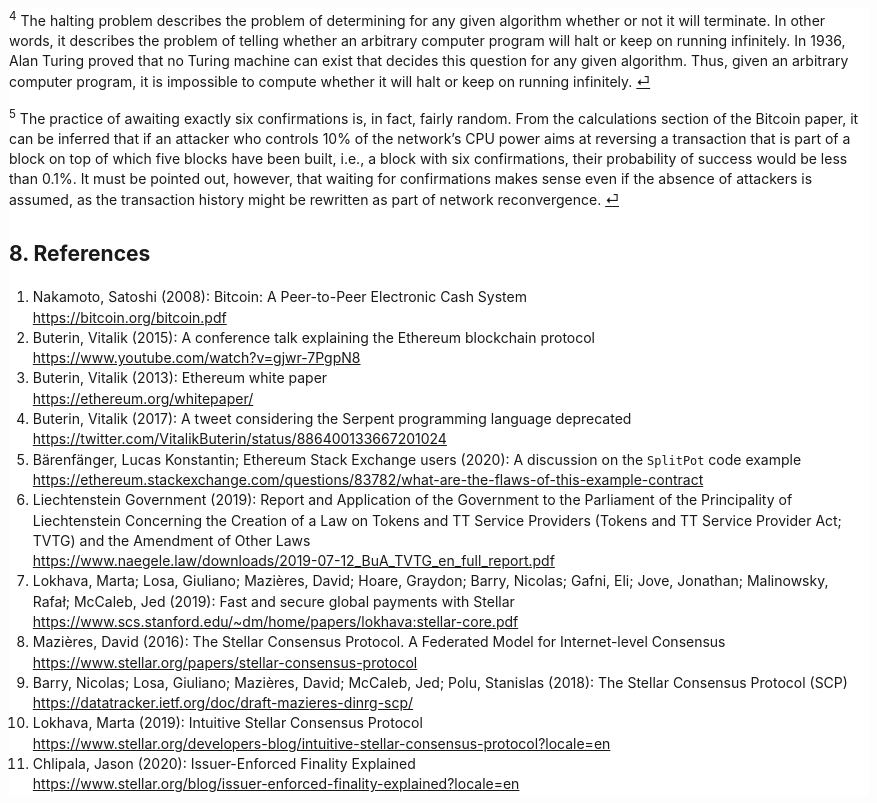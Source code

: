 <span id="f04"><sup>4</sup></span>
The halting problem describes the problem of determining for any given algorithm whether or not it will terminate.
In other words, it describes the problem of telling whether an arbitrary computer program will halt or keep on running infinitely.
In 1936, Alan Turing proved that no Turing machine can exist that decides this question for any given algorithm.
Thus, given an arbitrary computer program, it is impossible to compute whether it will halt or keep on running infinitely.
[⏎](#f04a)

<span id="f05"><sup>5</sup></span>
The practice of awaiting exactly six confirmations is, in fact, fairly random.
From the calculations section of the Bitcoin paper, it can be inferred that if an attacker who controls 10% of the network’s CPU power aims at reversing a transaction that is part of a block on top of which five blocks have been built, i.e., a block with six confirmations, their probability of success would be less than 0.1%.
It must be pointed out, however, that waiting for confirmations makes sense even if the absence of attackers is assumed, as the transaction history might be rewritten as part of network reconvergence.
[⏎](#f05a)

## 8. References

1. <span id="r01">Nakamoto, Satoshi (2008):
  Bitcoin: A Peer-to-Peer Electronic Cash System<br>
  https://bitcoin.org/bitcoin.pdf</span>
2. <span id="r02">Buterin, Vitalik (2015):
  A conference talk explaining the Ethereum blockchain protocol<br>
  https://www.youtube.com/watch?v=gjwr-7PgpN8</span>
3. <span id="r03">Buterin, Vitalik (2013):
  Ethereum white paper<br>
  https://ethereum.org/whitepaper/</span>
4. <span id="r04">Buterin, Vitalik (2017):
  A tweet considering the Serpent programming language deprecated<br>
  https://twitter.com/VitalikButerin/status/886400133667201024</span>
5. <span id="r05">Bärenfänger, Lucas Konstantin; Ethereum Stack Exchange users (2020):
  A discussion on the `SplitPot` code example<br>
  https://ethereum.stackexchange.com/questions/83782/what-are-the-flaws-of-this-example-contract</span>
6. <span id="r06">Liechtenstein Government (2019):
   Report and Application of the Government to the Parliament of the Principality of Liechtenstein Concerning the Creation of a Law on Tokens and TT Service Providers (Tokens and TT Service Provider Act; TVTG) and the Amendment of Other Laws<br>
   https://www.naegele.law/downloads/2019-07-12_BuA_TVTG_en_full_report.pdf</span>
7. <span id="r07">Lokhava, Marta; Losa, Giuliano; Mazières, David; Hoare, Graydon; Barry, Nicolas; Gafni, Eli; Jove, Jonathan; Malinowsky, Rafał; McCaleb, Jed (2019):
  Fast and secure global payments with Stellar<br>
  https://www.scs.stanford.edu/~dm/home/papers/lokhava:stellar-core.pdf</span>
8. <span id="r08">Mazières, David (2016):
  The Stellar Consensus Protocol. A Federated Model for Internet-level Consensus<br>
  https://www.stellar.org/papers/stellar-consensus-protocol</span>
9. <span id="r09">Barry, Nicolas; Losa, Giuliano; Mazières, David; McCaleb, Jed; Polu, Stanislas (2018):
  The Stellar Consensus Protocol (SCP)<br>
  https://datatracker.ietf.org/doc/draft-mazieres-dinrg-scp/</span>
10. <span id="r10">Lokhava, Marta (2019):
  Intuitive Stellar Consensus Protocol<br>
  https://www.stellar.org/developers-blog/intuitive-stellar-consensus-protocol?locale=en</span>
11. <span id="r11">Chlipala, Jason (2020):
  Issuer-Enforced Finality Explained<br>
  https://www.stellar.org/blog/issuer-enforced-finality-explained?locale=en</span>
